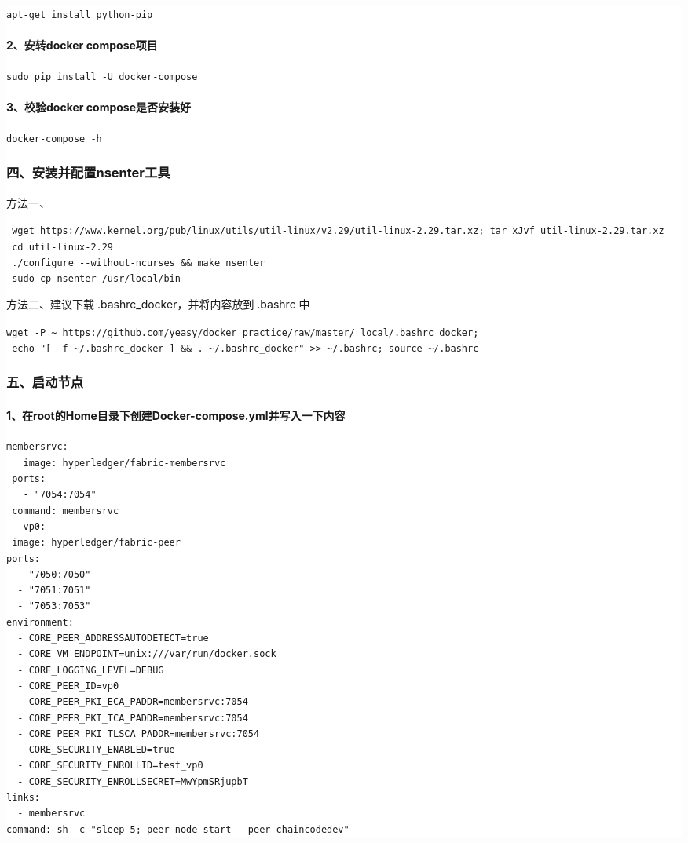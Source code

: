     apt-get install python-pip

#### 2、安转docker compose项目

    sudo pip install -U docker-compose

#### 3、校验docker compose是否安装好
    docker-compose -h

### 四、安装并配置nsenter工具
 方法一、
 
     wget https://www.kernel.org/pub/linux/utils/util-linux/v2.29/util-linux-2.29.tar.xz; tar xJvf util-linux-2.29.tar.xz
     cd util-linux-2.29
     ./configure --without-ncurses && make nsenter
     sudo cp nsenter /usr/local/bin

方法二、建议下载 .bashrc_docker，并将内容放到 .bashrc 中
        
    wget -P ~ https://github.com/yeasy/docker_practice/raw/master/_local/.bashrc_docker;
     echo "[ -f ~/.bashrc_docker ] && . ~/.bashrc_docker" >> ~/.bashrc; source ~/.bashrc

### 五、启动节点

#### 1、在root的Home目录下创建Docker-compose.yml并写入一下内容

    membersrvc:
       image: hyperledger/fabric-membersrvc
     ports:
       - "7054:7054"
     command: membersrvc
       vp0:
     image: hyperledger/fabric-peer
    ports:
      - "7050:7050"
      - "7051:7051"
      - "7053:7053"
    environment:
      - CORE_PEER_ADDRESSAUTODETECT=true
      - CORE_VM_ENDPOINT=unix:///var/run/docker.sock
      - CORE_LOGGING_LEVEL=DEBUG
      - CORE_PEER_ID=vp0
      - CORE_PEER_PKI_ECA_PADDR=membersrvc:7054
      - CORE_PEER_PKI_TCA_PADDR=membersrvc:7054
      - CORE_PEER_PKI_TLSCA_PADDR=membersrvc:7054
      - CORE_SECURITY_ENABLED=true
      - CORE_SECURITY_ENROLLID=test_vp0
      - CORE_SECURITY_ENROLLSECRET=MwYpmSRjupbT
    links:
      - membersrvc
    command: sh -c "sleep 5; peer node start --peer-chaincodedev"
